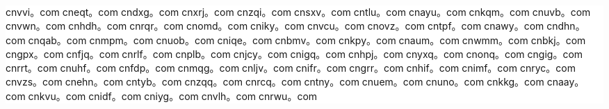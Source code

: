 cnvvi。com
cneqt。com
cndxg。com
cnxrj。com
cnzqi。com
cnsxv。com
cntlu。com
cnayu。com
cnkqm。com
cnuvb。com
cnvwn。com
cnhdh。com
cnrqr。com
cnomd。com
cniky。com
cnvcu。com
cnovz。com
cntpf。com
cnawy。com
cndhn。com
cnqab。com
cnmpm。com
cnuob。com
cniqe。com
cnbmv。com
cnkpy。com
cnaum。com
cnwmm。com
cnbkj。com
cngpx。com
cnfjq。com
cnrlf。com
cnplb。com
cnjcy。com
cnigq。com
cnhpj。com
cnyxq。com
cnonq。com
cngig。com
cnrrt。com
cnuhf。com
cnfdp。com
cnmqg。com
cnljv。com
cnifr。com
cngrr。com
cnhif。com
cnimf。com
cnryc。com
cnvzs。com
cnehn。com
cntyb。com
cnzqq。com
cnrcq。com
cntny。com
cnuem。com
cnuno。com
cnkkg。com
cnaay。com
cnkvu。com
cnidf。com
cniyg。com
cnvlh。com
cnrwu。com